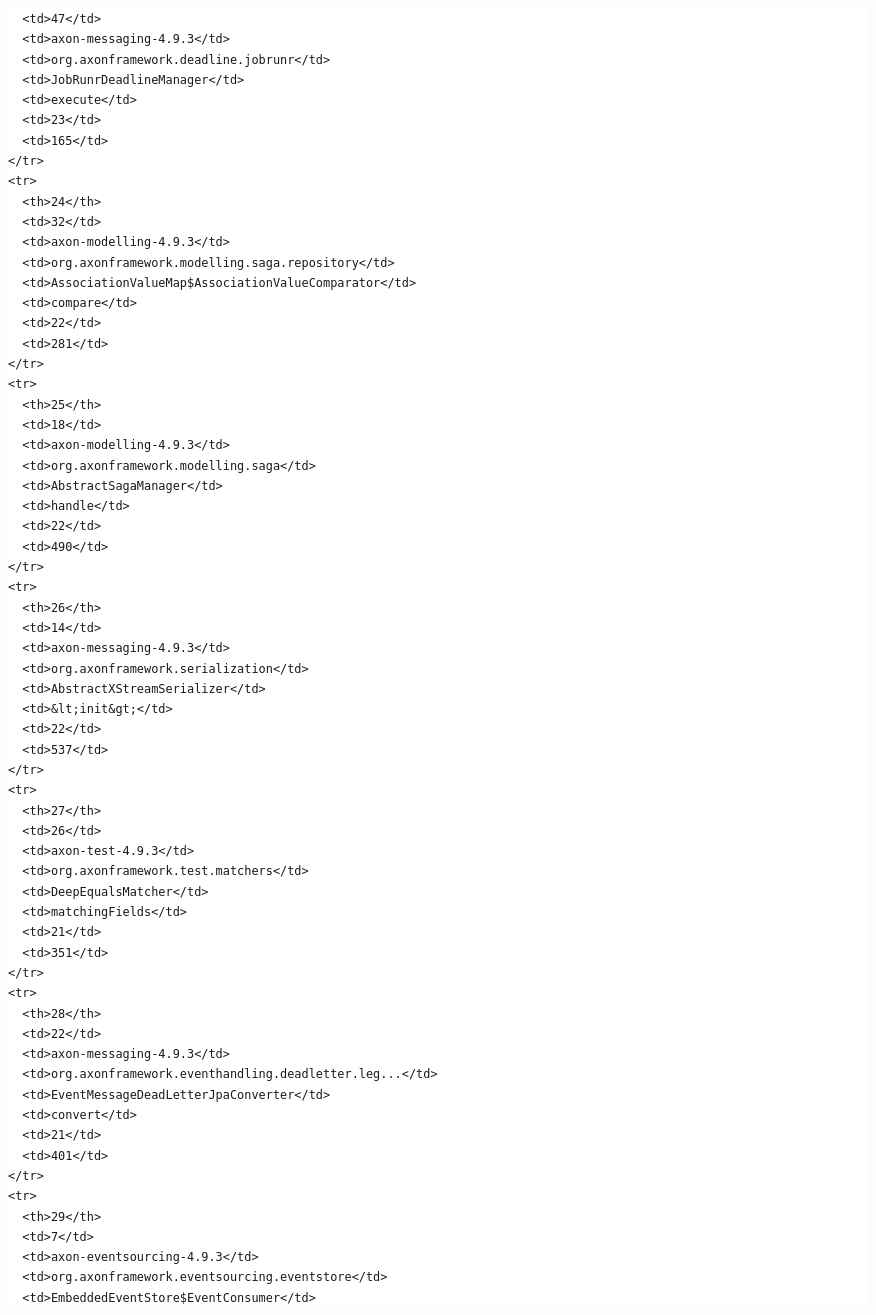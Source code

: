       <td>47</td>
      <td>axon-messaging-4.9.3</td>
      <td>org.axonframework.deadline.jobrunr</td>
      <td>JobRunrDeadlineManager</td>
      <td>execute</td>
      <td>23</td>
      <td>165</td>
    </tr>
    <tr>
      <th>24</th>
      <td>32</td>
      <td>axon-modelling-4.9.3</td>
      <td>org.axonframework.modelling.saga.repository</td>
      <td>AssociationValueMap$AssociationValueComparator</td>
      <td>compare</td>
      <td>22</td>
      <td>281</td>
    </tr>
    <tr>
      <th>25</th>
      <td>18</td>
      <td>axon-modelling-4.9.3</td>
      <td>org.axonframework.modelling.saga</td>
      <td>AbstractSagaManager</td>
      <td>handle</td>
      <td>22</td>
      <td>490</td>
    </tr>
    <tr>
      <th>26</th>
      <td>14</td>
      <td>axon-messaging-4.9.3</td>
      <td>org.axonframework.serialization</td>
      <td>AbstractXStreamSerializer</td>
      <td>&lt;init&gt;</td>
      <td>22</td>
      <td>537</td>
    </tr>
    <tr>
      <th>27</th>
      <td>26</td>
      <td>axon-test-4.9.3</td>
      <td>org.axonframework.test.matchers</td>
      <td>DeepEqualsMatcher</td>
      <td>matchingFields</td>
      <td>21</td>
      <td>351</td>
    </tr>
    <tr>
      <th>28</th>
      <td>22</td>
      <td>axon-messaging-4.9.3</td>
      <td>org.axonframework.eventhandling.deadletter.leg...</td>
      <td>EventMessageDeadLetterJpaConverter</td>
      <td>convert</td>
      <td>21</td>
      <td>401</td>
    </tr>
    <tr>
      <th>29</th>
      <td>7</td>
      <td>axon-eventsourcing-4.9.3</td>
      <td>org.axonframework.eventsourcing.eventstore</td>
      <td>EmbeddedEventStore$EventConsumer</td>